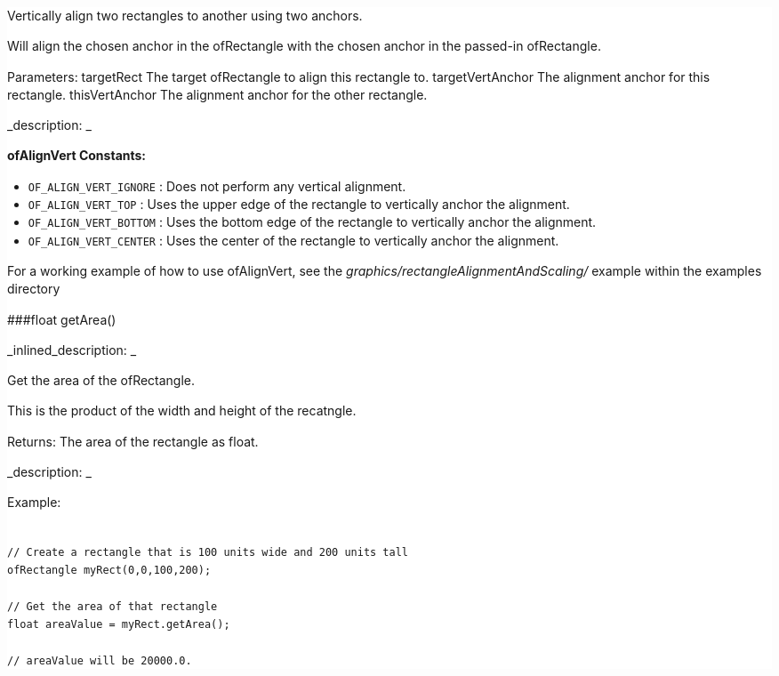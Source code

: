 Vertically align two rectangles to another using two anchors.

Will align the chosen anchor in the ofRectangle with the chosen anchor
in the passed-in ofRectangle.


Parameters:
targetRect The target ofRectangle to align this rectangle to.
targetVertAnchor The alignment anchor for this rectangle.
thisVertAnchor The alignment anchor for the other rectangle.





_description: _

__ofAlignVert Constants:__

- `OF_ALIGN_VERT_IGNORE` : Does not perform any vertical alignment.
- `OF_ALIGN_VERT_TOP`    : Uses the upper edge of the rectangle to vertically anchor the alignment.
- `OF_ALIGN_VERT_BOTTOM` : Uses the bottom edge of the rectangle to vertically anchor the alignment.
- `OF_ALIGN_VERT_CENTER` : Uses the center of the rectangle to vertically anchor the alignment.

For a working example of how to use ofAlignVert, see the
*graphics/rectangleAlignmentAndScaling/* example within the examples
directory







###float getArea()



_inlined_description: _

Get the area of the ofRectangle.

This is the product of the width and height of the recatngle.


Returns: The area of the rectangle as float.





_description: _

Example:
~~~~{.cpp}

// Create a rectangle that is 100 units wide and 200 units tall
ofRectangle myRect(0,0,100,200);

// Get the area of that rectangle
float areaValue = myRect.getArea();

// areaValue will be 20000.0.
~~~~
